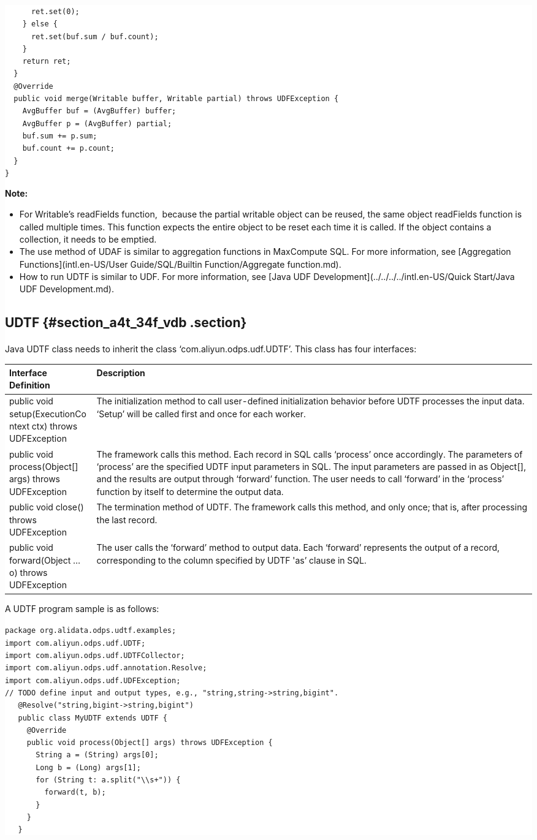 ```
      ret.set(0);
    } else {
      ret.set(buf.sum / buf.count);
    }
    return ret;
  }
  @Override
  public void merge(Writable buffer, Writable partial) throws UDFException {
    AvgBuffer buf = (AvgBuffer) buffer;
    AvgBuffer p = (AvgBuffer) partial;
    buf.sum += p.sum;
    buf.count += p.count;
  }
}
```

**Note:** 

-   For Writable’s readFields function,  because the partial writable object can be reused, the same object readFields function is called multiple times. This function expects the entire object to be reset each time it is called. If the object contains a collection, it needs to be emptied.
-   The use method of UDAF is similar to aggregation functions in MaxCompute SQL. For more information, see [Aggregation Functions](intl.en-US/User Guide/SQL/Builtin Function/Aggregate function.md).
-   How to run UDTF is similar to UDF. For more information, see [Java UDF Development](../../../../intl.en-US/Quick Start/Java UDF Development.md).

## UDTF {#section_a4t_34f_vdb .section}

Java UDTF class needs to inherit the class ‘com.aliyun.odps.udf.UDTF’. This class has four interfaces:

|Interface Definition|Description|
|:-------------------|:----------|
|public void setup\(ExecutionContext ctx\) throws UDFException|The initialization method to call user-defined initialization behavior before UDTF processes the input data. ‘Setup’ will be called first and once for each worker.|
|public void process\(Object\[\] args\) throws UDFException|The framework calls this method. Each record in SQL calls ‘process’ once accordingly. The parameters of ‘process’ are the specified UDTF input parameters in SQL. The input parameters are passed in as Object\[\], and the results are output through ‘forward’ function. The user needs to call ‘forward’ in the ‘process’ function by itself to determine the output data.|
|public void close\(\) throws UDFException|The termination method of UDTF. The framework calls this method, and only once; that is, after processing the last record.|
|public void forward\(Object …o\) throws UDFException|The user calls the ‘forward’ method to output data. Each ‘forward’ represents the output of a record, corresponding to the column specified by UDTF 'as’ clause in SQL.|

A UDTF program sample is as follows:

```
package org.alidata.odps.udtf.examples;
import com.aliyun.odps.udf.UDTF;
import com.aliyun.odps.udf.UDTFCollector;
import com.aliyun.odps.udf.annotation.Resolve;
import com.aliyun.odps.udf.UDFException;
// TODO define input and output types, e.g., "string,string->string,bigint".
   @Resolve("string,bigint->string,bigint")
   public class MyUDTF extends UDTF {
     @Override
     public void process(Object[] args) throws UDFException {
       String a = (String) args[0];
       Long b = (Long) args[1];
       for (String t: a.split("\\s+")) {
         forward(t, b);
       }
     }
   }
```
